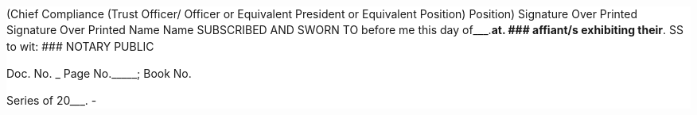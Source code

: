 (Chief Compliance (Trust Officer/ Officer or Equivalent President or Equivalent Position) Position) Signature Over Printed Signature Over Printed Name Name SUBSCRIBED AND SWORN TO before me this day of___.__at. ### affiant/s exhibiting their__. SS to wit: ### NOTARY PUBLIC

Doc. No. _ Page No._____; Book No.

Series of 20___. - 